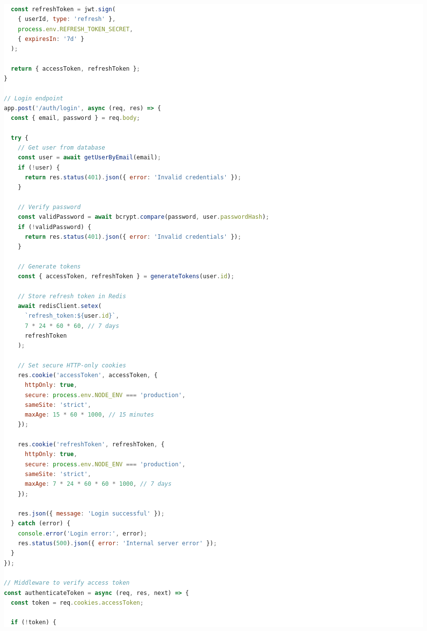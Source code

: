 ```javascript
  const refreshToken = jwt.sign(
    { userId, type: 'refresh' },
    process.env.REFRESH_TOKEN_SECRET,
    { expiresIn: '7d' }
  );
  
  return { accessToken, refreshToken };
}

// Login endpoint
app.post('/auth/login', async (req, res) => {
  const { email, password } = req.body;
  
  try {
    // Get user from database
    const user = await getUserByEmail(email);
    if (!user) {
      return res.status(401).json({ error: 'Invalid credentials' });
    }
    
    // Verify password
    const validPassword = await bcrypt.compare(password, user.passwordHash);
    if (!validPassword) {
      return res.status(401).json({ error: 'Invalid credentials' });
    }
    
    // Generate tokens
    const { accessToken, refreshToken } = generateTokens(user.id);
    
    // Store refresh token in Redis
    await redisClient.setex(
      `refresh_token:${user.id}`,
      7 * 24 * 60 * 60, // 7 days
      refreshToken
    );
    
    // Set secure HTTP-only cookies
    res.cookie('accessToken', accessToken, {
      httpOnly: true,
      secure: process.env.NODE_ENV === 'production',
      sameSite: 'strict',
      maxAge: 15 * 60 * 1000, // 15 minutes
    });
    
    res.cookie('refreshToken', refreshToken, {
      httpOnly: true,
      secure: process.env.NODE_ENV === 'production',
      sameSite: 'strict',
      maxAge: 7 * 24 * 60 * 60 * 1000, // 7 days
    });
    
    res.json({ message: 'Login successful' });
  } catch (error) {
    console.error('Login error:', error);
    res.status(500).json({ error: 'Internal server error' });
  }
});

// Middleware to verify access token
const authenticateToken = async (req, res, next) => {
  const token = req.cookies.accessToken;
  
  if (!token) {
```